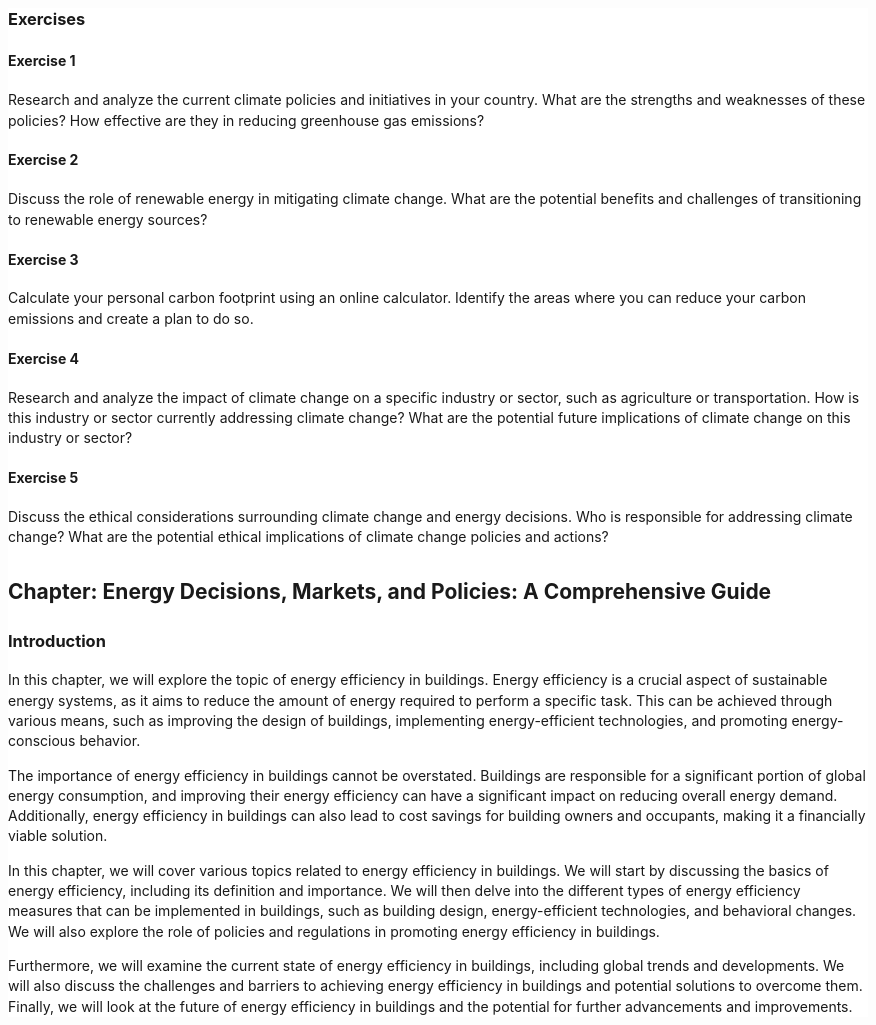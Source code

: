 ### Exercises
#### Exercise 1
Research and analyze the current climate policies and initiatives in your country. What are the strengths and weaknesses of these policies? How effective are they in reducing greenhouse gas emissions?

#### Exercise 2
Discuss the role of renewable energy in mitigating climate change. What are the potential benefits and challenges of transitioning to renewable energy sources?

#### Exercise 3
Calculate your personal carbon footprint using an online calculator. Identify the areas where you can reduce your carbon emissions and create a plan to do so.

#### Exercise 4
Research and analyze the impact of climate change on a specific industry or sector, such as agriculture or transportation. How is this industry or sector currently addressing climate change? What are the potential future implications of climate change on this industry or sector?

#### Exercise 5
Discuss the ethical considerations surrounding climate change and energy decisions. Who is responsible for addressing climate change? What are the potential ethical implications of climate change policies and actions?


## Chapter: Energy Decisions, Markets, and Policies: A Comprehensive Guide

### Introduction

In this chapter, we will explore the topic of energy efficiency in buildings. Energy efficiency is a crucial aspect of sustainable energy systems, as it aims to reduce the amount of energy required to perform a specific task. This can be achieved through various means, such as improving the design of buildings, implementing energy-efficient technologies, and promoting energy-conscious behavior.

The importance of energy efficiency in buildings cannot be overstated. Buildings are responsible for a significant portion of global energy consumption, and improving their energy efficiency can have a significant impact on reducing overall energy demand. Additionally, energy efficiency in buildings can also lead to cost savings for building owners and occupants, making it a financially viable solution.

In this chapter, we will cover various topics related to energy efficiency in buildings. We will start by discussing the basics of energy efficiency, including its definition and importance. We will then delve into the different types of energy efficiency measures that can be implemented in buildings, such as building design, energy-efficient technologies, and behavioral changes. We will also explore the role of policies and regulations in promoting energy efficiency in buildings.

Furthermore, we will examine the current state of energy efficiency in buildings, including global trends and developments. We will also discuss the challenges and barriers to achieving energy efficiency in buildings and potential solutions to overcome them. Finally, we will look at the future of energy efficiency in buildings and the potential for further advancements and improvements.
